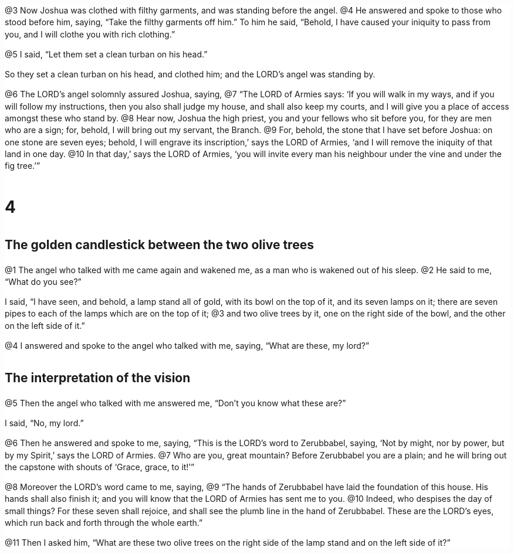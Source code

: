 @3 Now Joshua was clothed with filthy garments, and was standing before the angel. 
@4 He answered and spoke to those who stood before him, saying, “Take the filthy garments off him.” To him he said, “Behold, I have caused your iniquity to pass from you, and I will clothe you with rich clothing.” 

@5 I said, “Let them set a clean turban on his head.” 

So they set a clean turban on his head, and clothed him; and the LORD’s angel was standing by. 

@6 The LORD’s angel solomnly assured Joshua, saying, 
@7 “The LORD of Armies says: ‘If you will walk in my ways, and if you will follow my instructions, then you also shall judge my house, and shall also keep my courts, and I will give you a place of access amongst these who stand by. 
@8 Hear now, Joshua the high priest, you and your fellows who sit before you, for they are men who are a sign; for, behold, I will bring out my servant, the Branch. 
@9 For, behold, the stone that I have set before Joshua: on one stone are seven eyes; behold, I will engrave its inscription,’ says the LORD of Armies, ‘and I will remove the iniquity of that land in one day. 
@10 In that day,’ says the LORD of Armies, ‘you will invite every man his neighbour under the vine and under the fig tree.’” 

# 4 
## The golden candlestick between the two olive trees
@1 The angel who talked with me came again and wakened me, as a man who is wakened out of his sleep. 
@2 He said to me, “What do you see?” 

I said, “I have seen, and behold, a lamp stand all of gold, with its bowl on the top of it, and its seven lamps on it; there are seven pipes to each of the lamps which are on the top of it; 
@3 and two olive trees by it, one on the right side of the bowl, and the other on the left side of it.” 

@4 I answered and spoke to the angel who talked with me, saying, “What are these, my lord?”

## The interpretation of the vision

@5 Then the angel who talked with me answered me, “Don’t you know what these are?” 

I said, “No, my lord.” 

@6 Then he answered and spoke to me, saying, “This is the LORD’s word to Zerubbabel, saying, ‘Not by might, nor by power, but by my Spirit,’ says the LORD of Armies. 
@7 Who are you, great mountain? Before Zerubbabel you are a plain; and he will bring out the capstone with shouts of ‘Grace, grace, to it!’” 

@8 Moreover the LORD’s word came to me, saying, 
@9 “The hands of Zerubbabel have laid the foundation of this house. His hands shall also finish it; and you will know that the LORD of Armies has sent me to you. 
@10 Indeed, who despises the day of small things? For these seven shall rejoice, and shall see the plumb line in the hand of Zerubbabel. These are the LORD’s eyes, which run back and forth through the whole earth.” 

@11 Then I asked him, “What are these two olive trees on the right side of the lamp stand and on the left side of it?” 

